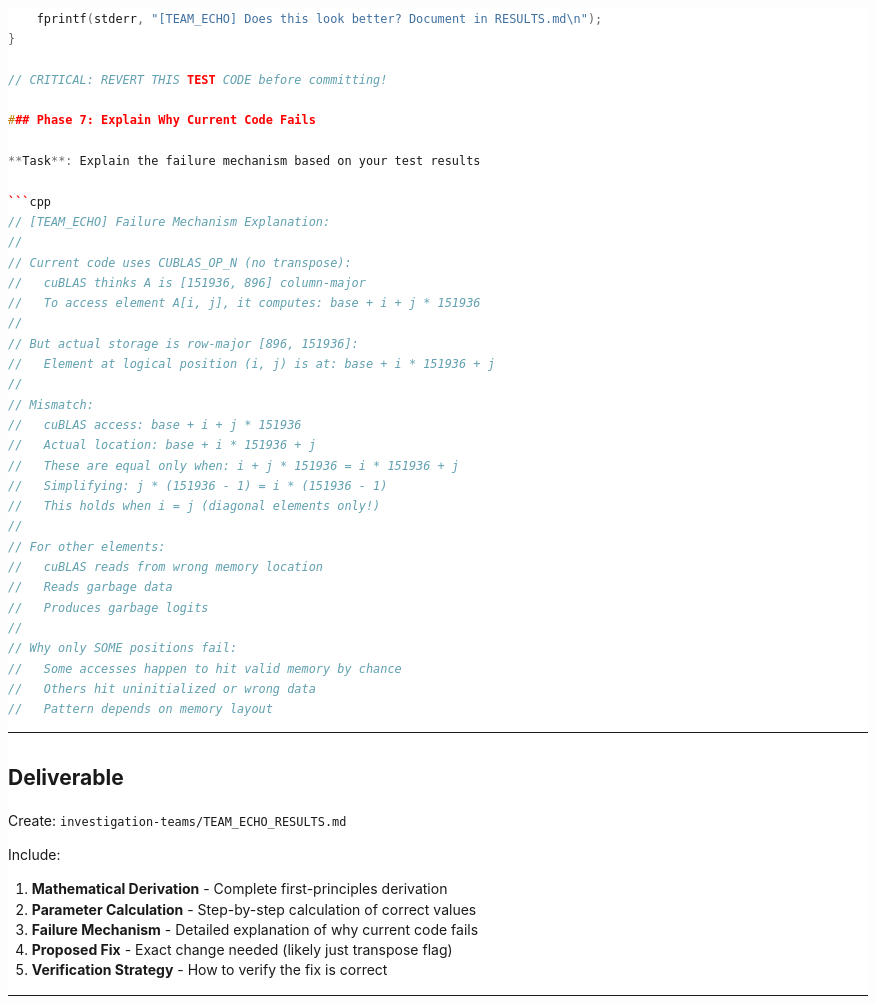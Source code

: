```cpp
    fprintf(stderr, "[TEAM_ECHO] Does this look better? Document in RESULTS.md\n");
}

// CRITICAL: REVERT THIS TEST CODE before committing!

### Phase 7: Explain Why Current Code Fails

**Task**: Explain the failure mechanism based on your test results

```cpp
// [TEAM_ECHO] Failure Mechanism Explanation:
//
// Current code uses CUBLAS_OP_N (no transpose):
//   cuBLAS thinks A is [151936, 896] column-major
//   To access element A[i, j], it computes: base + i + j * 151936
//
// But actual storage is row-major [896, 151936]:
//   Element at logical position (i, j) is at: base + i * 151936 + j
//
// Mismatch:
//   cuBLAS access: base + i + j * 151936
//   Actual location: base + i * 151936 + j
//   These are equal only when: i + j * 151936 = i * 151936 + j
//   Simplifying: j * (151936 - 1) = i * (151936 - 1)
//   This holds when i = j (diagonal elements only!)
//
// For other elements:
//   cuBLAS reads from wrong memory location
//   Reads garbage data
//   Produces garbage logits
//
// Why only SOME positions fail:
//   Some accesses happen to hit valid memory by chance
//   Others hit uninitialized or wrong data
//   Pattern depends on memory layout
```

---

## Deliverable

Create: `investigation-teams/TEAM_ECHO_RESULTS.md`

Include:
1. **Mathematical Derivation** - Complete first-principles derivation
2. **Parameter Calculation** - Step-by-step calculation of correct values
3. **Failure Mechanism** - Detailed explanation of why current code fails
4. **Proposed Fix** - Exact change needed (likely just transpose flag)
5. **Verification Strategy** - How to verify the fix is correct

---
